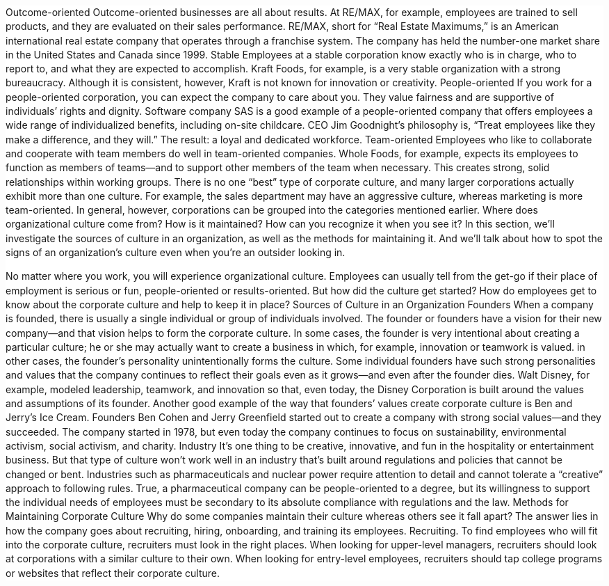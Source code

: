 Outcome-oriented
Outcome-oriented businesses are all about results. At RE/MAX, for example, employees are trained to sell products, and they are evaluated on their sales performance. RE/MAX, short for “Real Estate Maximums,” is an American international real estate company that operates through a franchise system. The company has held the number-one market share in the United States and Canada since 1999.
Stable
Employees at a stable corporation know exactly who is in charge, who to report to, and what they are expected to accomplish. Kraft Foods, for example, is a very stable organization with a strong bureaucracy. Although it is consistent, however, Kraft is not known for innovation or creativity.
People-oriented
If you work for a people-oriented corporation, you can expect the company to care about you. They value fairness and are supportive of individuals’ rights and dignity. Software company SAS is a good example of a people-oriented company that offers employees a wide range of individualized benefits, including on-site childcare. CEO Jim Goodnight’s philosophy is, “Treat employees like they make a difference, and they will.” The result: a loyal and dedicated workforce.
Team-oriented
Employees who like to collaborate and cooperate with team members do well in team-oriented companies. Whole Foods, for example, expects its employees to function as members of teams—and to support other members of the team when necessary. This creates strong, solid relationships within working groups.
There is no one “best” type of corporate culture, and many larger corporations actually exhibit more than one culture. For example, the sales department may have an aggressive culture, whereas marketing is more team-oriented. In general, however, corporations can be grouped into the categories mentioned earlier.
Where does organizational culture come from? How is it maintained? How can you recognize it when you see it? In this section, we’ll investigate the sources of culture in an organization, as well as the methods for maintaining it. And we’ll talk about how to spot the signs of an organization’s culture even when you’re an outsider looking in.

No matter where you work, you will experience organizational culture. Employees can usually tell from the get-go if their place of employment is serious or fun, people-oriented or results-oriented. But how did the culture get started? How do employees get to know about the corporate culture and help to keep it in place?
Sources of Culture in an Organization
Founders
When a company is founded, there is usually a single individual or group of individuals involved. The founder or founders have a vision for their new company—and that vision helps to form the corporate culture. In some cases, the founder is very intentional about creating a particular culture; he or she may actually want to create a business in which, for example, innovation or teamwork is valued. in other cases, the founder’s personality unintentionally forms the culture.
Some individual founders have such strong personalities and values that the company continues to reflect their goals even as it grows—and even after the founder dies. Walt Disney, for example, modeled leadership, teamwork, and innovation so that, even today, the Disney Corporation is built around the values and assumptions of its founder.
Another good example of the way that founders’ values create corporate culture is Ben and Jerry’s Ice Cream. Founders Ben Cohen and Jerry Greenfield started out to create a company with strong social values—and they succeeded. The company started in 1978, but even today the company continues to focus on sustainability, environmental activism, social activism, and charity.
Industry
It’s one thing to be creative, innovative, and fun in the hospitality or entertainment business. But that type of culture won’t work well in an industry that’s built around regulations and policies that cannot be changed or bent. Industries such as pharmaceuticals and nuclear power require attention to detail and cannot tolerate a “creative” approach to following rules. True, a pharmaceutical company can be people-oriented to a degree, but its willingness to support the individual needs of employees must be secondary to its absolute compliance with regulations and the law.
Methods for Maintaining Corporate Culture
Why do some companies maintain their culture whereas others see it fall apart? The answer lies in how the company goes about recruiting, hiring, onboarding, and training its employees.
Recruiting. To find employees who will fit into the corporate culture, recruiters must look in the right places. When looking for upper-level managers, recruiters should look at corporations with a similar culture to their own. When looking for entry-level employees, recruiters should tap college programs or websites that reflect their corporate culture.